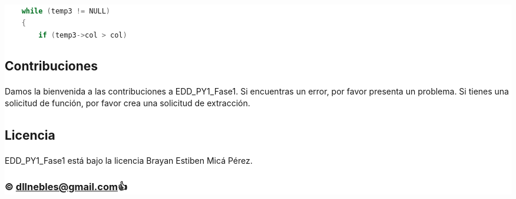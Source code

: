 ```c++
    while (temp3 != NULL)
    {
        if (temp3->col > col)
```
## Contribuciones

Damos la bienvenida a las contribuciones a EDD_PY1_Fase1. Si encuentras un error, por favor presenta un problema. Si tienes una solicitud de función, por favor crea una solicitud de extracción.

## Licencia

EDD_PY1_Fase1 está bajo la licencia Brayan Estiben Micá Pérez.


### ©️ dllnebles@gmail.com👍

